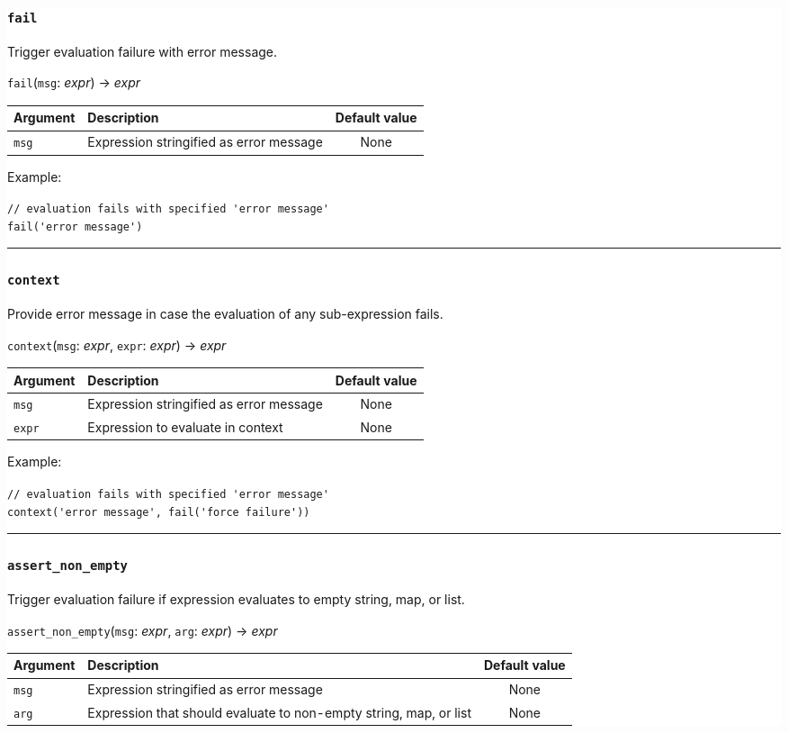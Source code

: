 
### `fail`

Trigger evaluation failure with error message.

`fail`(`msg`: *expr*) -> *expr*

| Argument | Description | Default value |
|-|:-|:-:|
| `msg` | Expression stringified as error message | None |

Example:
```jsonnet
// evaluation fails with specified 'error message'
fail('error message')
```

---

### `context`

Provide error message in case the evaluation of any sub-expression fails.

`context`(`msg`: *expr*, `expr`: *expr*) -> *expr*

| Argument | Description | Default value |
|-|:-|:-:|
| `msg`  | Expression stringified as error message | None |
| `expr` | Expression to evaluate in context | None |

Example:
```jsonnet
// evaluation fails with specified 'error message'
context('error message', fail('force failure'))
```

---

### `assert_non_empty`

Trigger evaluation failure if expression evaluates to empty string, map, or
list.

`assert_non_empty`(`msg`: *expr*, `arg`: *expr*) -> *expr*

| Argument | Description | Default value |
|-|:-|:-:|
| `msg` | Expression stringified as error message | None |
| `arg` | Expression that should evaluate to non-empty string, map, or list | None |
